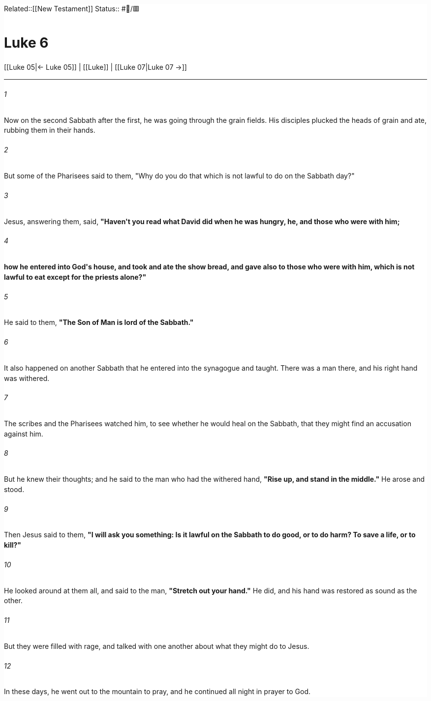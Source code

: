 Related::[[New Testament]]
Status:: #📖/🟥
# Luke 6

[[Luke 05|← Luke 05]] | [[Luke]] | [[Luke 07|Luke 07 →]]
***



###### 1 
Now on the second Sabbath after the first, he was going through the grain fields. His disciples plucked the heads of grain and ate, rubbing them in their hands. 

###### 2 
But some of the Pharisees said to them, "Why do you do that which is not lawful to do on the Sabbath day?" 

###### 3 
Jesus, answering them, said, **"Haven't you read what David did when he was hungry, he, and those who were with him;** 

###### 4 
**how he entered into God's house, and took and ate the show bread, and gave also to those who were with him, which is not lawful to eat except for the priests alone?"** 

###### 5 
He said to them, **"The Son of Man is lord of the Sabbath."** 

###### 6 
It also happened on another Sabbath that he entered into the synagogue and taught. There was a man there, and his right hand was withered. 

###### 7 
The scribes and the Pharisees watched him, to see whether he would heal on the Sabbath, that they might find an accusation against him. 

###### 8 
But he knew their thoughts; and he said to the man who had the withered hand, **"Rise up, and stand in the middle."** He arose and stood. 

###### 9 
Then Jesus said to them, **"I will ask you something: Is it lawful on the Sabbath to do good, or to do harm? To save a life, or to kill?"** 

###### 10 
He looked around at them all, and said to the man, **"Stretch out your hand."** He did, and his hand was restored as sound as the other. 

###### 11 
But they were filled with rage, and talked with one another about what they might do to Jesus. 

###### 12 
In these days, he went out to the mountain to pray, and he continued all night in prayer to God. 
